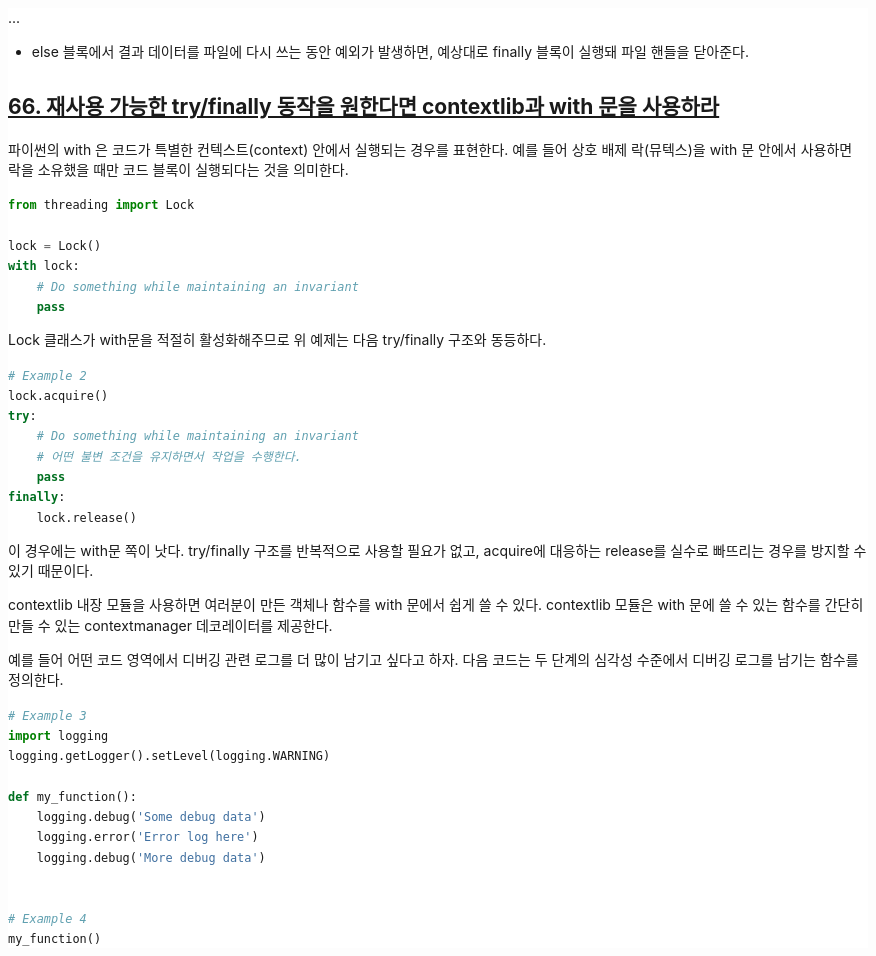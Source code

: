 ...

- else 블록에서 결과 데이터를 파일에 다시 쓰는 동안 예외가 발생하면, 예상대로 finally 블록이 실행돼 파일 핸들을 닫아준다.


## [66. 재사용 가능한 try/finally 동작을 원한다면 contextlib과 with 문을 사용하라](https://github.com/yongjunleeme/effectivepython/blob/master/example_code/item_66.py)

파이썬의 with 은 코드가 특별한 컨텍스트(context) 안에서 실행되는 경우를 표현한다. 예를 들어 상호 배제 락(뮤텍스)을 with 문 안에서 사용하면 락을 소유했을 때만 코드 블록이 실행되다는 것을 의미한다.

```python
from threading import Lock

lock = Lock()
with lock:
    # Do something while maintaining an invariant
    pass
```

Lock 클래스가 with문을 적절히 활성화해주므로 위 예제는 다음 try/finally 구조와 동등하다.

```python
# Example 2
lock.acquire()
try:
    # Do something while maintaining an invariant
    # 어떤 불변 조건을 유지하면서 작업을 수행한다.
    pass
finally:
    lock.release()
```

이 경우에는 with문 쪽이 낫다. try/finally 구조를 반복적으로 사용할 필요가 없고, acquire에 대응하는 release를 실수로 빠뜨리는 경우를 방지할 수 있기 때문이다.

contextlib 내장 모듈을 사용하면 여러분이 만든 객체나 함수를 with 문에서 쉽게 쓸 수 있다. contextlib 모듈은 with 문에 쓸 수 있는 함수를 간단히 만들 수 있는 contextmanager 데코레이터를 제공한다.

예를 들어 어떤 코드 영역에서 디버깅 관련 로그를 더 많이 남기고 싶다고 하자. 다음 코드는 두 단계의 심각성 수준에서 디버깅 로그를 남기는 함수를 정의한다.

```python
# Example 3
import logging
logging.getLogger().setLevel(logging.WARNING)

def my_function():
    logging.debug('Some debug data')
    logging.error('Error log here')
    logging.debug('More debug data')


# Example 4
my_function()
```
